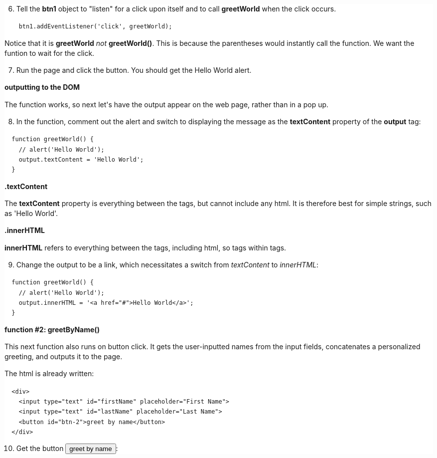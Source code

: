 6. Tell the **btn1** object to "listen" for a click upon itself and to call **greetWorld** when the click occurs.

```
    btn1.addEventListener('click', greetWorld);
```

Notice that it is **greetWorld** _not_ **greetWorld()**. This is because the parentheses would instantly call the function. We want the funtion to wait for the click.

7. Run the page and click the button. You should get the Hello World alert.

**outputting to the DOM**

The function works, so next let's have the output appear on the web page, rather than in a pop up.

8. In the function, comment out the alert and switch to displaying the message as the **textContent** property of the **output** tag:

```
  function greetWorld() {
    // alert('Hello World');
    output.textContent = 'Hello World';
  }
```

**.textContent**

The **textContent** property is everything between the tags, but cannot include any html. It is therefore best for simple strings, such as 'Hello World'.

**.innerHTML**

**innerHTML** refers to everything between the tags, including html, so tags within tags.

9. Change the output to be a link, which necessitates a switch from _textContent_ to _innerHTML_:

```
  function greetWorld() {
    // alert('Hello World');
    output.innerHTML = '<a href="#">Hello World</a>';
  }
```

**function #2: greetByName()**

This next function also runs on button click. It gets the user-inputted names from the input fields, concatenates a personalized greeting, and outputs it to the page.

The html is already written:

```
  <div>
    <input type="text" id="firstName" placeholder="First Name">
    <input type="text" id="lastName" placeholder="Last Name">
    <button id="btn-2">greet by name</button>
  </div>
```

10. Get the button **<button id="btn-2">greet by name</button>**:
